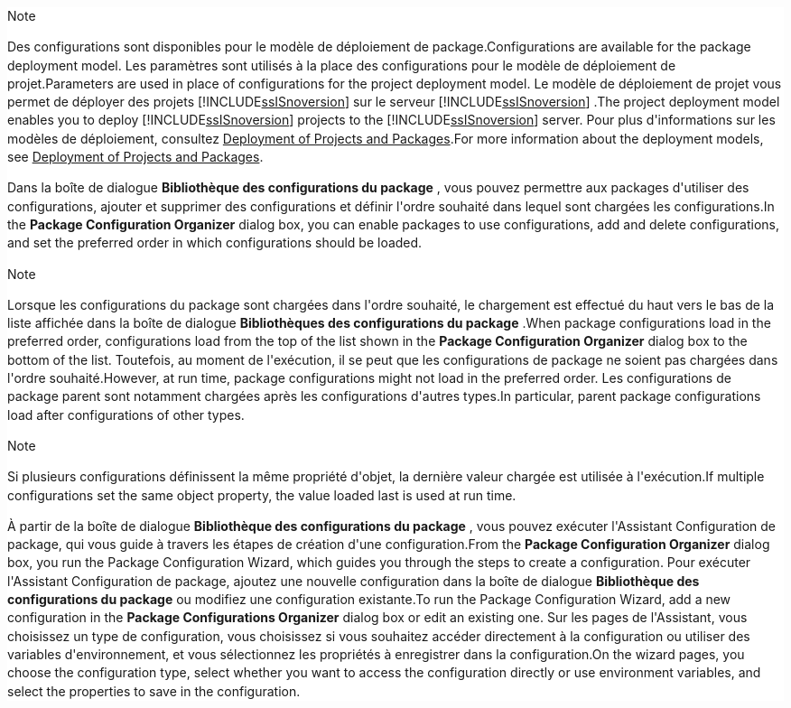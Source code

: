 > [!NOTE]  
>  <span data-ttu-id="92712-107">Des configurations sont disponibles pour le modèle de déploiement de package.</span><span class="sxs-lookup"><span data-stu-id="92712-107">Configurations are available for the package deployment model.</span></span> <span data-ttu-id="92712-108">Les paramètres sont utilisés à la place des configurations pour le modèle de déploiement de projet.</span><span class="sxs-lookup"><span data-stu-id="92712-108">Parameters are used in place of configurations for the project deployment model.</span></span> <span data-ttu-id="92712-109">Le modèle de déploiement de projet vous permet de déployer des projets [!INCLUDE[ssISnoversion](../includes/ssisnoversion-md.md)] sur le serveur [!INCLUDE[ssISnoversion](../includes/ssisnoversion-md.md)] .</span><span class="sxs-lookup"><span data-stu-id="92712-109">The project deployment model enables you to deploy [!INCLUDE[ssISnoversion](../includes/ssisnoversion-md.md)] projects to the [!INCLUDE[ssISnoversion](../includes/ssisnoversion-md.md)] server.</span></span> <span data-ttu-id="92712-110">Pour plus d'informations sur les modèles de déploiement, consultez [Deployment of Projects and Packages](packages/deploy-integration-services-ssis-projects-and-packages.md).</span><span class="sxs-lookup"><span data-stu-id="92712-110">For more information about the deployment models, see [Deployment of Projects and Packages](packages/deploy-integration-services-ssis-projects-and-packages.md).</span></span>  
  
 <span data-ttu-id="92712-111">Dans la boîte de dialogue **Bibliothèque des configurations du package** , vous pouvez permettre aux packages d'utiliser des configurations, ajouter et supprimer des configurations et définir l'ordre souhaité dans lequel sont chargées les configurations.</span><span class="sxs-lookup"><span data-stu-id="92712-111">In the **Package Configuration Organizer** dialog box, you can enable packages to use configurations, add and delete configurations, and set the preferred order in which configurations should be loaded.</span></span>  
  
> [!NOTE]  
>  <span data-ttu-id="92712-112">Lorsque les configurations du package sont chargées dans l'ordre souhaité, le chargement est effectué du haut vers le bas de la liste affichée dans la boîte de dialogue **Bibliothèques des configurations du package** .</span><span class="sxs-lookup"><span data-stu-id="92712-112">When package configurations load in the preferred order, configurations load from the top of the list shown in the **Package Configuration Organizer** dialog box to the bottom of the list.</span></span> <span data-ttu-id="92712-113">Toutefois, au moment de l'exécution, il se peut que les configurations de package ne soient pas chargées dans l'ordre souhaité.</span><span class="sxs-lookup"><span data-stu-id="92712-113">However, at run time, package configurations might not load in the preferred order.</span></span> <span data-ttu-id="92712-114">Les configurations de package parent sont notamment chargées après les configurations d'autres types.</span><span class="sxs-lookup"><span data-stu-id="92712-114">In particular, parent package configurations load after configurations of other types.</span></span>  
  
> [!NOTE]  
>  <span data-ttu-id="92712-115">Si plusieurs configurations définissent la même propriété d'objet, la dernière valeur chargée est utilisée à l'exécution.</span><span class="sxs-lookup"><span data-stu-id="92712-115">If multiple configurations set the same object property, the value loaded last is used at run time.</span></span>  
  
 <span data-ttu-id="92712-116">À partir de la boîte de dialogue **Bibliothèque des configurations du package** , vous pouvez exécuter l'Assistant Configuration de package, qui vous guide à travers les étapes de création d'une configuration.</span><span class="sxs-lookup"><span data-stu-id="92712-116">From the **Package Configuration Organizer** dialog box, you run the Package Configuration Wizard, which guides you through the steps to create a configuration.</span></span> <span data-ttu-id="92712-117">Pour exécuter l'Assistant Configuration de package, ajoutez une nouvelle configuration dans la boîte de dialogue **Bibliothèque des configurations du package** ou modifiez une configuration existante.</span><span class="sxs-lookup"><span data-stu-id="92712-117">To run the Package Configuration Wizard, add a new configuration in the **Package Configurations Organizer** dialog box or edit an existing one.</span></span> <span data-ttu-id="92712-118">Sur les pages de l'Assistant, vous choisissez un type de configuration, vous choisissez si vous souhaitez accéder directement à la configuration ou utiliser des variables d'environnement, et vous sélectionnez les propriétés à enregistrer dans la configuration.</span><span class="sxs-lookup"><span data-stu-id="92712-118">On the wizard pages, you choose the configuration type, select whether you want to access the configuration directly or use environment variables, and select the properties to save in the configuration.</span></span>  
  